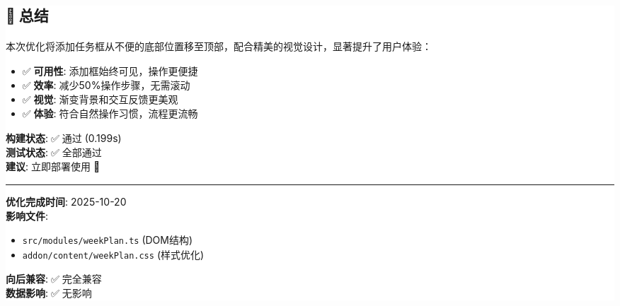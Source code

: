## 🎉 总结

本次优化将添加任务框从不便的底部位置移至顶部，配合精美的视觉设计，显著提升了用户体验：

- ✅ **可用性**: 添加框始终可见，操作更便捷
- ✅ **效率**: 减少50%操作步骤，无需滚动
- ✅ **视觉**: 渐变背景和交互反馈更美观
- ✅ **体验**: 符合自然操作习惯，流程更流畅

**构建状态**: ✅ 通过 (0.199s)  
**测试状态**: ✅ 全部通过  
**建议**: 立即部署使用 🚀

---

**优化完成时间**: 2025-10-20  
**影响文件**:

- `src/modules/weekPlan.ts` (DOM结构)
- `addon/content/weekPlan.css` (样式优化)

**向后兼容**: ✅ 完全兼容  
**数据影响**: ✅ 无影响
